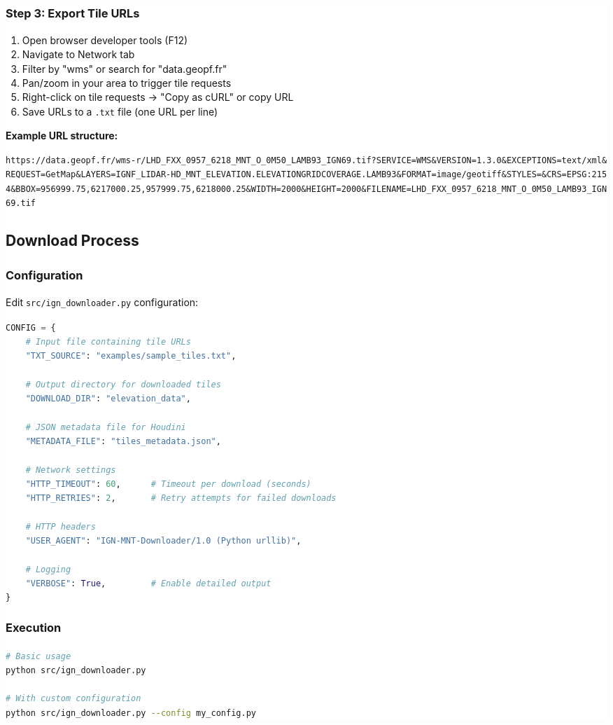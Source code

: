 ### Step 3: Export Tile URLs

1. Open browser developer tools (F12)
2. Navigate to Network tab
3. Filter by "wms" or search for "data.geopf.fr"
4. Pan/zoom in your area to trigger tile requests
5. Right-click on tile requests → "Copy as cURL" or copy URL
6. Save URLs to a `.txt` file (one URL per line)

**Example URL structure:**
```
https://data.geopf.fr/wms-r/LHD_FXX_0957_6218_MNT_O_0M50_LAMB93_IGN69.tif?SERVICE=WMS&VERSION=1.3.0&EXCEPTIONS=text/xml&REQUEST=GetMap&LAYERS=IGNF_LIDAR-HD_MNT_ELEVATION.ELEVATIONGRIDCOVERAGE.LAMB93&FORMAT=image/geotiff&STYLES=&CRS=EPSG:2154&BBOX=956999.75,6217000.25,957999.75,6218000.25&WIDTH=2000&HEIGHT=2000&FILENAME=LHD_FXX_0957_6218_MNT_O_0M50_LAMB93_IGN69.tif
```

## Download Process

### Configuration

Edit `src/ign_downloader.py` configuration:

```python
CONFIG = {
    # Input file containing tile URLs
    "TXT_SOURCE": "examples/sample_tiles.txt",

    # Output directory for downloaded tiles
    "DOWNLOAD_DIR": "elevation_data",

    # JSON metadata file for Houdini
    "METADATA_FILE": "tiles_metadata.json",

    # Network settings
    "HTTP_TIMEOUT": 60,      # Timeout per download (seconds)
    "HTTP_RETRIES": 2,       # Retry attempts for failed downloads

    # HTTP headers
    "USER_AGENT": "IGN-MNT-Downloader/1.0 (Python urllib)",

    # Logging
    "VERBOSE": True,         # Enable detailed output
}
```

### Execution

```bash
# Basic usage
python src/ign_downloader.py

# With custom configuration
python src/ign_downloader.py --config my_config.py
```
